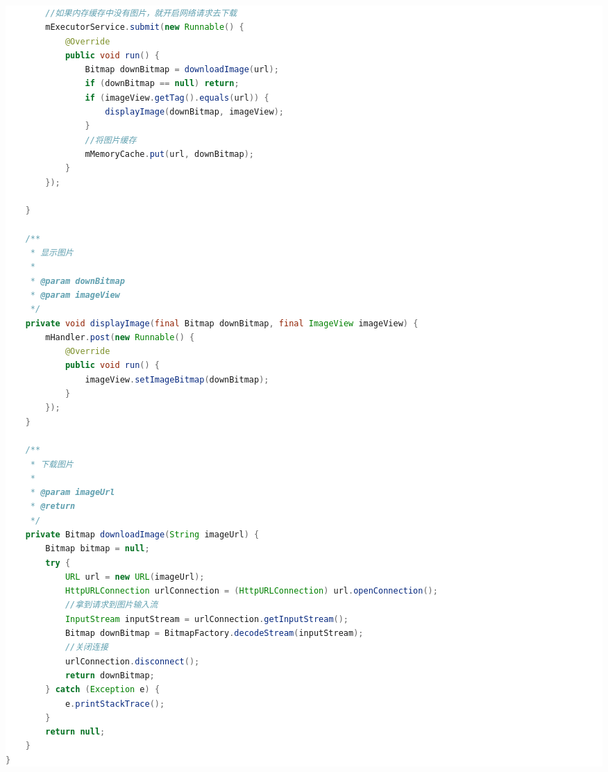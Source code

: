```java
        //如果内存缓存中没有图片，就开启网络请求去下载
        mExecutorService.submit(new Runnable() {
            @Override
            public void run() {
                Bitmap downBitmap = downloadImage(url);
                if (downBitmap == null) return;
                if (imageView.getTag().equals(url)) {
                    displayImage(downBitmap, imageView);
                }
                //将图片缓存
                mMemoryCache.put(url, downBitmap);
            }
        });

    }

    /**
     * 显示图片
     *
     * @param downBitmap
     * @param imageView
     */
    private void displayImage(final Bitmap downBitmap, final ImageView imageView) {
        mHandler.post(new Runnable() {
            @Override
            public void run() {
                imageView.setImageBitmap(downBitmap);
            }
        });
    }

    /**
     * 下载图片
     *
     * @param imageUrl
     * @return
     */
    private Bitmap downloadImage(String imageUrl) {
        Bitmap bitmap = null;
        try {
            URL url = new URL(imageUrl);
            HttpURLConnection urlConnection = (HttpURLConnection) url.openConnection();
            //拿到请求到图片输入流
            InputStream inputStream = urlConnection.getInputStream();
            Bitmap downBitmap = BitmapFactory.decodeStream(inputStream);
            //关闭连接
            urlConnection.disconnect();
            return downBitmap;
        } catch (Exception e) {
            e.printStackTrace();
        }
        return null;
    }
}
```

